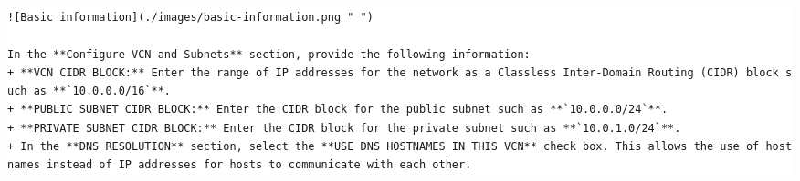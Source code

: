     ![Basic information](./images/basic-information.png " ")        

    In the **Configure VCN and Subnets** section, provide the following information:
    + **VCN CIDR BLOCK:** Enter the range of IP addresses for the network as a Classless Inter-Domain Routing (CIDR) block such as **`10.0.0.0/16`**.
    + **PUBLIC SUBNET CIDR BLOCK:** Enter the CIDR block for the public subnet such as **`10.0.0.0/24`**.
    + **PRIVATE SUBNET CIDR BLOCK:** Enter the CIDR block for the private subnet such as **`10.0.1.0/24`**.
    + In the **DNS RESOLUTION** section, select the **USE DNS HOSTNAMES IN THIS VCN** check box. This allows the use of host names instead of IP addresses for hosts to communicate with each other.
